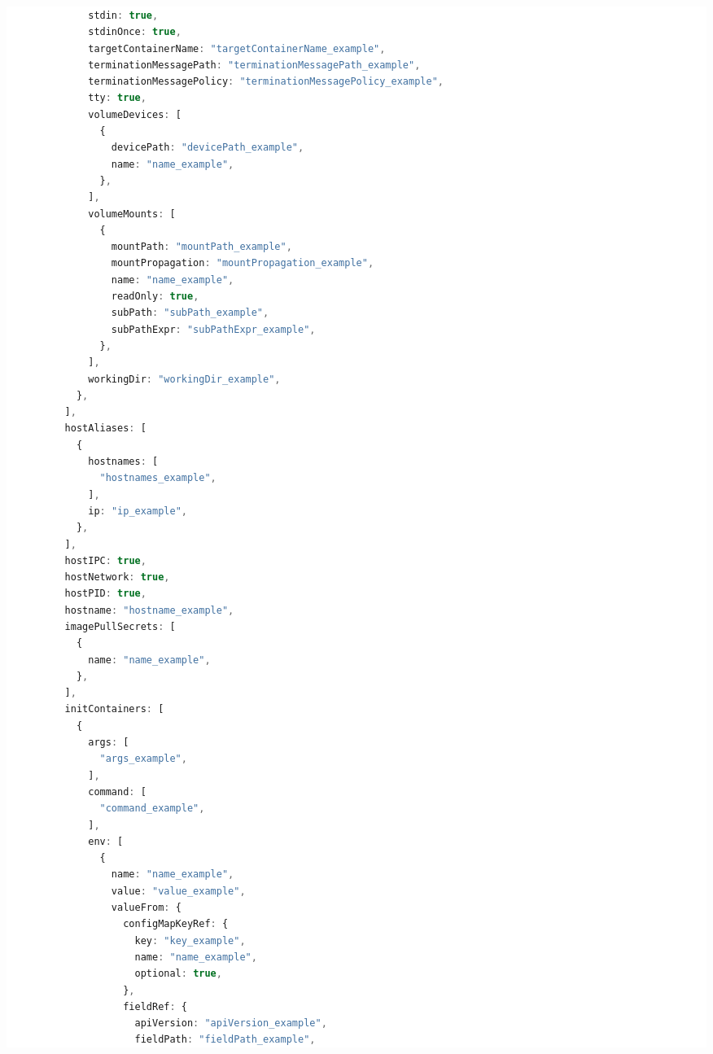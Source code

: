 ```typescript
              stdin: true,
              stdinOnce: true,
              targetContainerName: "targetContainerName_example",
              terminationMessagePath: "terminationMessagePath_example",
              terminationMessagePolicy: "terminationMessagePolicy_example",
              tty: true,
              volumeDevices: [
                {
                  devicePath: "devicePath_example",
                  name: "name_example",
                },
              ],
              volumeMounts: [
                {
                  mountPath: "mountPath_example",
                  mountPropagation: "mountPropagation_example",
                  name: "name_example",
                  readOnly: true,
                  subPath: "subPath_example",
                  subPathExpr: "subPathExpr_example",
                },
              ],
              workingDir: "workingDir_example",
            },
          ],
          hostAliases: [
            {
              hostnames: [
                "hostnames_example",
              ],
              ip: "ip_example",
            },
          ],
          hostIPC: true,
          hostNetwork: true,
          hostPID: true,
          hostname: "hostname_example",
          imagePullSecrets: [
            {
              name: "name_example",
            },
          ],
          initContainers: [
            {
              args: [
                "args_example",
              ],
              command: [
                "command_example",
              ],
              env: [
                {
                  name: "name_example",
                  value: "value_example",
                  valueFrom: {
                    configMapKeyRef: {
                      key: "key_example",
                      name: "name_example",
                      optional: true,
                    },
                    fieldRef: {
                      apiVersion: "apiVersion_example",
                      fieldPath: "fieldPath_example",
```